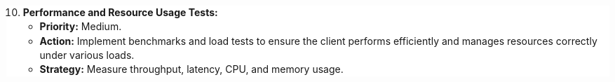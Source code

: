 10. **Performance and Resource Usage Tests:**
    *   **Priority:** Medium.
    *   **Action:** Implement benchmarks and load tests to ensure the client performs efficiently and manages resources correctly under various loads.
    *   **Strategy:** Measure throughput, latency, CPU, and memory usage.
